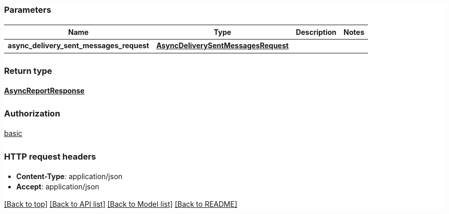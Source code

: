 ### Parameters

Name | Type | Description  | Notes
------------- | ------------- | ------------- | -------------
 **async_delivery_sent_messages_request** | [**AsyncDeliverySentMessagesRequest**](AsyncDeliverySentMessagesRequest.md)|  | 

### Return type

[**AsyncReportResponse**](AsyncReportResponse.md)

### Authorization

[basic](../README.md#basic)

### HTTP request headers

 - **Content-Type**: application/json
 - **Accept**: application/json

[[Back to top]](#) [[Back to API list]](../README.md#documentation-for-api-endpoints) [[Back to Model list]](../README.md#documentation-for-models) [[Back to README]](../README.md)

